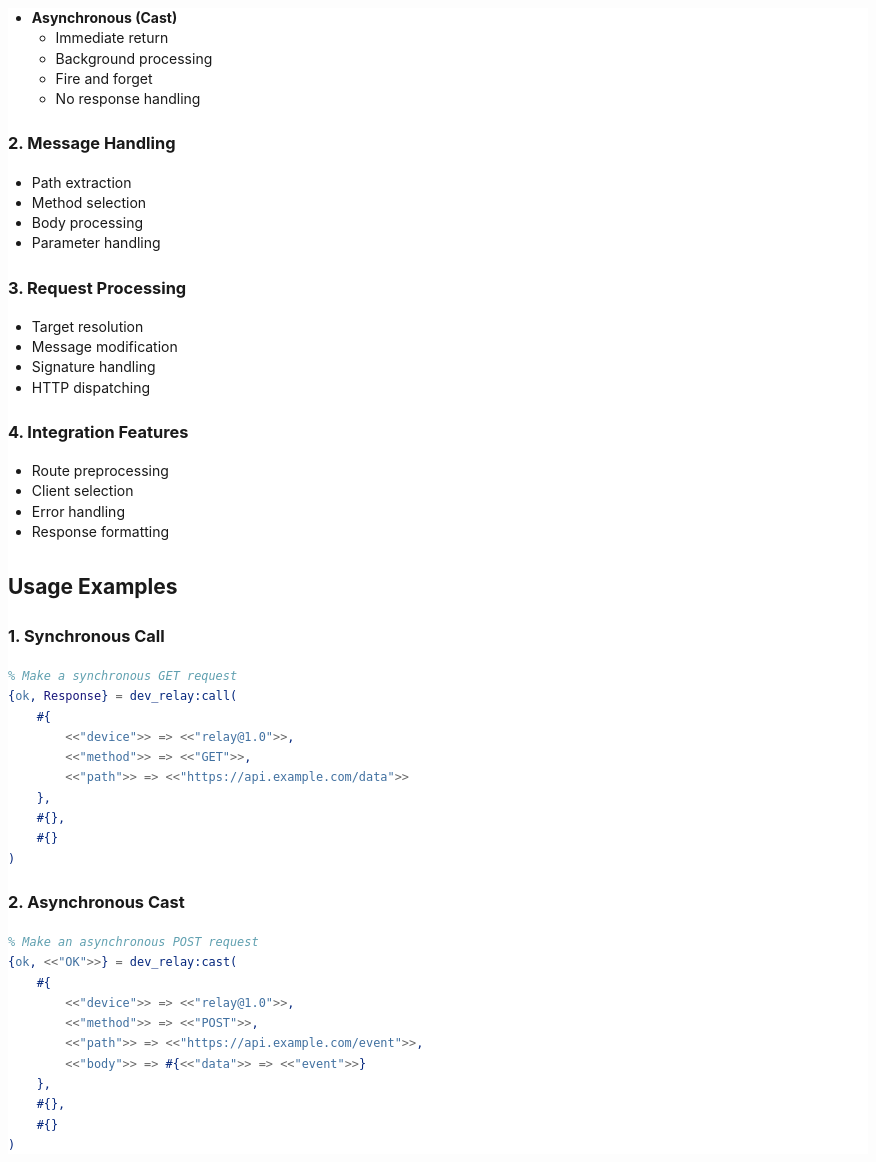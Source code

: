 - **Asynchronous (Cast)**
  - Immediate return
  - Background processing
  - Fire and forget
  - No response handling

### 2. Message Handling
- Path extraction
- Method selection
- Body processing
- Parameter handling

### 3. Request Processing
- Target resolution
- Message modification
- Signature handling
- HTTP dispatching

### 4. Integration Features
- Route preprocessing
- Client selection
- Error handling
- Response formatting

## Usage Examples

### 1. Synchronous Call
```erlang
% Make a synchronous GET request
{ok, Response} = dev_relay:call(
    #{
        <<"device">> => <<"relay@1.0">>,
        <<"method">> => <<"GET">>,
        <<"path">> => <<"https://api.example.com/data">>
    },
    #{},
    #{}
)
```

### 2. Asynchronous Cast
```erlang
% Make an asynchronous POST request
{ok, <<"OK">>} = dev_relay:cast(
    #{
        <<"device">> => <<"relay@1.0">>,
        <<"method">> => <<"POST">>,
        <<"path">> => <<"https://api.example.com/event">>,
        <<"body">> => #{<<"data">> => <<"event">>}
    },
    #{},
    #{}
)
```
